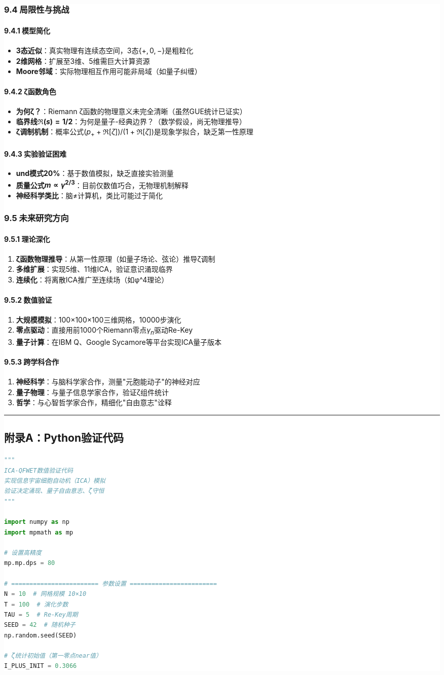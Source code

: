 ### 9.4 局限性与挑战

#### 9.4.1 模型简化

- **3态近似**：真实物理有连续态空间，3态$\{+,0,-\}$是粗粒化
- **2维网格**：扩展至3维、5维需巨大计算资源
- **Moore邻域**：实际物理相互作用可能非局域（如量子纠缠）

#### 9.4.2 ζ函数角色

- **为何ζ？**：Riemann ζ函数的物理意义未完全清晰（虽然GUE统计已证实）
- **临界线$\Re(s)=1/2$**：为何是量子-经典边界？（数学假设，尚无物理推导）
- **ζ调制机制**：概率公式$(p_+ + \Re[\zeta])/(1+\Re[\zeta])$是现象学拟合，缺乏第一性原理

#### 9.4.3 实验验证困难

- **und模式20%**：基于数值模拟，缺乏直接实验测量
- **质量公式$m \propto \gamma^{2/3}$**：目前仅数值巧合，无物理机制解释
- **神经科学类比**：脑≠计算机，类比可能过于简化

### 9.5 未来研究方向

#### 9.5.1 理论深化

1. **ζ函数物理推导**：从第一性原理（如量子场论、弦论）推导ζ调制
2. **多维扩展**：实现5维、11维ICA，验证意识涌现临界
3. **连续化**：将离散ICA推广至连续场（如φ^4理论）

#### 9.5.2 数值验证

1. **大规模模拟**：100×100×100三维网格，10000步演化
2. **零点驱动**：直接用前1000个Riemann零点$\gamma_n$驱动Re-Key
3. **量子计算**：在IBM Q、Google Sycamore等平台实现ICA量子版本

#### 9.5.3 跨学科合作

1. **神经科学**：与脑科学家合作，测量"元胞能动子"的神经对应
2. **量子物理**：与量子信息学家合作，验证ζ组件统计
3. **哲学**：与心智哲学家合作，精细化"自由意志"诠释

---

## 附录A：Python验证代码

```python
"""
ICA-QFWET数值验证代码
实现信息宇宙细胞自动机（ICA）模拟
验证决定涌现、量子自由意志、ζ守恒
"""

import numpy as np
import mpmath as mp

# 设置高精度
mp.mp.dps = 80

# ======================== 参数设置 ========================
N = 10  # 网格规模 10×10
T = 100  # 演化步数
TAU = 5  # Re-Key周期
SEED = 42  # 随机种子
np.random.seed(SEED)

# ζ统计初始值（第一零点near值）
I_PLUS_INIT = 0.3066
```